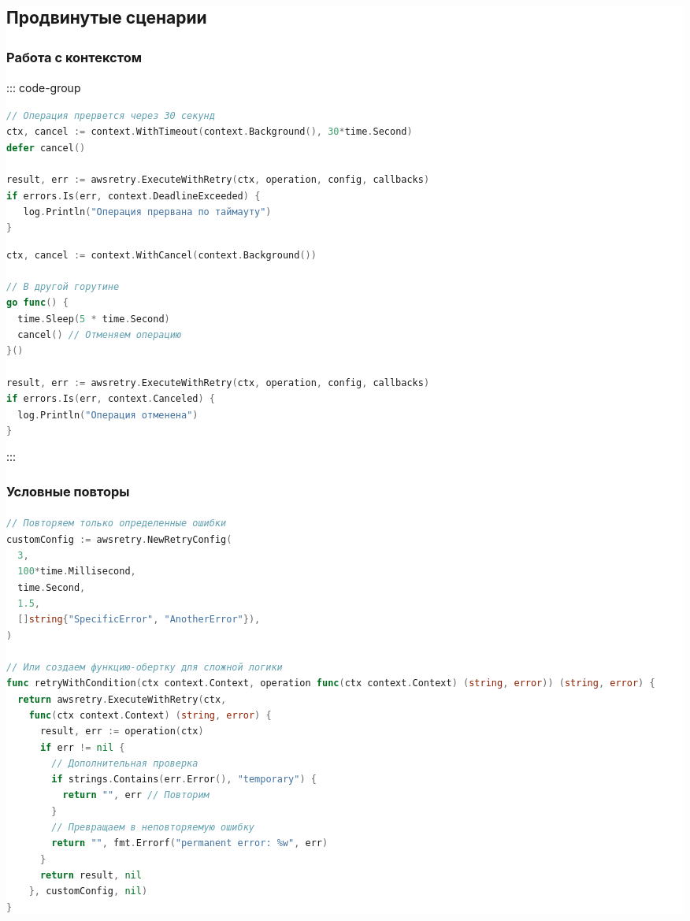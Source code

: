 ## Продвинутые сценарии
### Работа с контекстом

::: code-group
```go [С таймаутом]
// Операция прервется через 30 секунд
ctx, cancel := context.WithTimeout(context.Background(), 30*time.Second)
defer cancel()

result, err := awsretry.ExecuteWithRetry(ctx, operation, config, callbacks)
if errors.Is(err, context.DeadlineExceeded) {
   log.Println("Операция прервана по таймауту")
}
```

```go [С отменой]
ctx, cancel := context.WithCancel(context.Background())

// В другой горутине
go func() {
  time.Sleep(5 * time.Second)
  cancel() // Отменяем операцию
}()

result, err := awsretry.ExecuteWithRetry(ctx, operation, config, callbacks)
if errors.Is(err, context.Canceled) {
  log.Println("Операция отменена")
}
```
:::

### Условные повторы
```go
// Повторяем только определенные ошибки
customConfig := awsretry.NewRetryConfig(
  3, 
  100*time.Millisecond, 
  time.Second, 
  1.5, 
  []string{"SpecificError", "AnotherError"}),
)

// Или создаем функцию-обертку для сложной логики
func retryWithCondition(ctx context.Context, operation func(ctx context.Context) (string, error)) (string, error) {
  return awsretry.ExecuteWithRetry(ctx,
    func(ctx context.Context) (string, error) {
      result, err := operation(ctx)
      if err != nil {
        // Дополнительная проверка
        if strings.Contains(err.Error(), "temporary") {
          return "", err // Повторим
        }
        // Превращаем в неповторяемую ошибку
        return "", fmt.Errorf("permanent error: %w", err)
      }
      return result, nil
    }, customConfig, nil)
}
```
